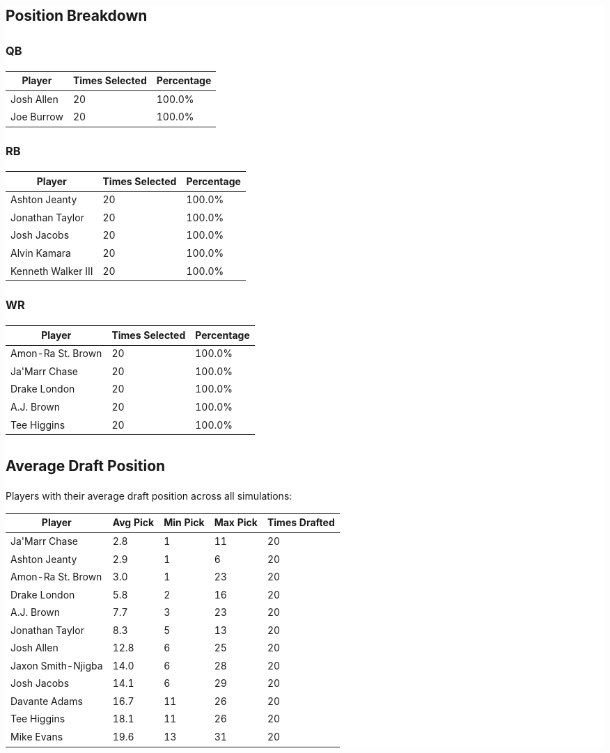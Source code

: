 ## Position Breakdown

### QB

| Player | Times Selected | Percentage |
|--------|----------------|------------|
| Josh Allen | 20 | 100.0% |
| Joe Burrow | 20 | 100.0% |

### RB

| Player | Times Selected | Percentage |
|--------|----------------|------------|
| Ashton Jeanty | 20 | 100.0% |
| Jonathan Taylor | 20 | 100.0% |
| Josh Jacobs | 20 | 100.0% |
| Alvin Kamara | 20 | 100.0% |
| Kenneth Walker III | 20 | 100.0% |

### WR

| Player | Times Selected | Percentage |
|--------|----------------|------------|
| Amon-Ra St. Brown | 20 | 100.0% |
| Ja'Marr Chase | 20 | 100.0% |
| Drake London | 20 | 100.0% |
| A.J. Brown | 20 | 100.0% |
| Tee Higgins | 20 | 100.0% |

## Average Draft Position

Players with their average draft position across all simulations:

| Player | Avg Pick | Min Pick | Max Pick | Times Drafted |
|--------|----------|----------|----------|---------------|
| Ja'Marr Chase | 2.8 | 1 | 11 | 20 |
| Ashton Jeanty | 2.9 | 1 | 6 | 20 |
| Amon-Ra St. Brown | 3.0 | 1 | 23 | 20 |
| Drake London | 5.8 | 2 | 16 | 20 |
| A.J. Brown | 7.7 | 3 | 23 | 20 |
| Jonathan Taylor | 8.3 | 5 | 13 | 20 |
| Josh Allen | 12.8 | 6 | 25 | 20 |
| Jaxon Smith-Njigba | 14.0 | 6 | 28 | 20 |
| Josh Jacobs | 14.1 | 6 | 29 | 20 |
| Davante Adams | 16.7 | 11 | 26 | 20 |
| Tee Higgins | 18.1 | 11 | 26 | 20 |
| Mike Evans | 19.6 | 13 | 31 | 20 |